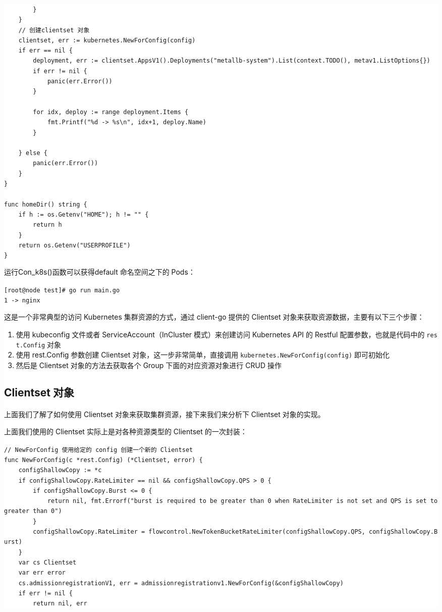 ```
		}
	}
	// 创建clientset 对象
	clientset, err := kubernetes.NewForConfig(config)
	if err == nil {
		deployment, err := clientset.AppsV1().Deployments("metallb-system").List(context.TODO(), metav1.ListOptions{})
		if err != nil {
			panic(err.Error())
		}

		for idx, deploy := range deployment.Items {
			fmt.Printf("%d -> %s\n", idx+1, deploy.Name)
		}

	} else {
		panic(err.Error())
	}
}

func homeDir() string {
	if h := os.Getenv("HOME"); h != "" {
		return h
	}
	return os.Getenv("USERPROFILE")
}

```

运行Con_k8s()函数可以获得default 命名空间之下的 Pods：

```
[root@node test]# go run main.go 
1 -> nginx
```

这是一个非常典型的访问 Kubernetes 集群资源的方式，通过 client-go 提供的 Clientset 对象来获取资源数据，主要有以下三个步骤：

1. 使用 kubeconfig 文件或者 ServiceAccount（InCluster 模式）来创建访问 Kubernetes API 的 Restful 配置参数，也就是代码中的 `rest.Config` 对象
2. 使用 rest.Config 参数创建 Clientset 对象，这一步非常简单，直接调用 `kubernetes.NewForConfig(config)` 即可初始化
3. 然后是 Clientset 对象的方法去获取各个 Group 下面的对应资源对象进行 CRUD 操作

## Clientset 对象

上面我们了解了如何使用 Clientset 对象来获取集群资源，接下来我们来分析下 Clientset 对象的实现。

上面我们使用的 Clientset 实际上是对各种资源类型的 Clientset 的一次封装：

```
// NewForConfig 使用给定的 config 创建一个新的 Clientset
func NewForConfig(c *rest.Config) (*Clientset, error) {
	configShallowCopy := *c
	if configShallowCopy.RateLimiter == nil && configShallowCopy.QPS > 0 {
		if configShallowCopy.Burst <= 0 {
			return nil, fmt.Errorf("burst is required to be greater than 0 when RateLimiter is not set and QPS is set to greater than 0")
		}
		configShallowCopy.RateLimiter = flowcontrol.NewTokenBucketRateLimiter(configShallowCopy.QPS, configShallowCopy.Burst)
	}
	var cs Clientset
	var err error
	cs.admissionregistrationV1, err = admissionregistrationv1.NewForConfig(&configShallowCopy)
	if err != nil {
		return nil, err
```
